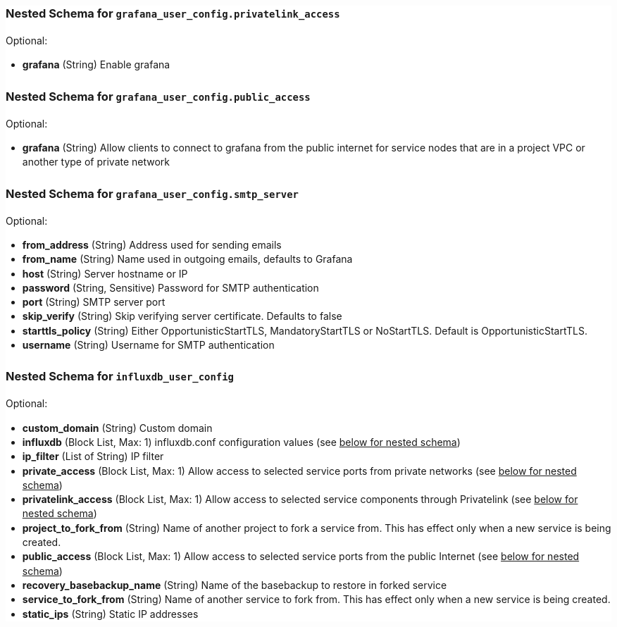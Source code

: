 
<a id="nestedblock--grafana_user_config--privatelink_access"></a>
### Nested Schema for `grafana_user_config.privatelink_access`

Optional:

- **grafana** (String) Enable grafana


<a id="nestedblock--grafana_user_config--public_access"></a>
### Nested Schema for `grafana_user_config.public_access`

Optional:

- **grafana** (String) Allow clients to connect to grafana from the public internet for service nodes that are in a project VPC or another type of private network


<a id="nestedblock--grafana_user_config--smtp_server"></a>
### Nested Schema for `grafana_user_config.smtp_server`

Optional:

- **from_address** (String) Address used for sending emails
- **from_name** (String) Name used in outgoing emails, defaults to Grafana
- **host** (String) Server hostname or IP
- **password** (String, Sensitive) Password for SMTP authentication
- **port** (String) SMTP server port
- **skip_verify** (String) Skip verifying server certificate. Defaults to false
- **starttls_policy** (String) Either OpportunisticStartTLS, MandatoryStartTLS or NoStartTLS. Default is OpportunisticStartTLS.
- **username** (String) Username for SMTP authentication



<a id="nestedblock--influxdb_user_config"></a>
### Nested Schema for `influxdb_user_config`

Optional:

- **custom_domain** (String) Custom domain
- **influxdb** (Block List, Max: 1) influxdb.conf configuration values (see [below for nested schema](#nestedblock--influxdb_user_config--influxdb))
- **ip_filter** (List of String) IP filter
- **private_access** (Block List, Max: 1) Allow access to selected service ports from private networks (see [below for nested schema](#nestedblock--influxdb_user_config--private_access))
- **privatelink_access** (Block List, Max: 1) Allow access to selected service components through Privatelink (see [below for nested schema](#nestedblock--influxdb_user_config--privatelink_access))
- **project_to_fork_from** (String) Name of another project to fork a service from. This has effect only when a new service is being created.
- **public_access** (Block List, Max: 1) Allow access to selected service ports from the public Internet (see [below for nested schema](#nestedblock--influxdb_user_config--public_access))
- **recovery_basebackup_name** (String) Name of the basebackup to restore in forked service
- **service_to_fork_from** (String) Name of another service to fork from. This has effect only when a new service is being created.
- **static_ips** (String) Static IP addresses
